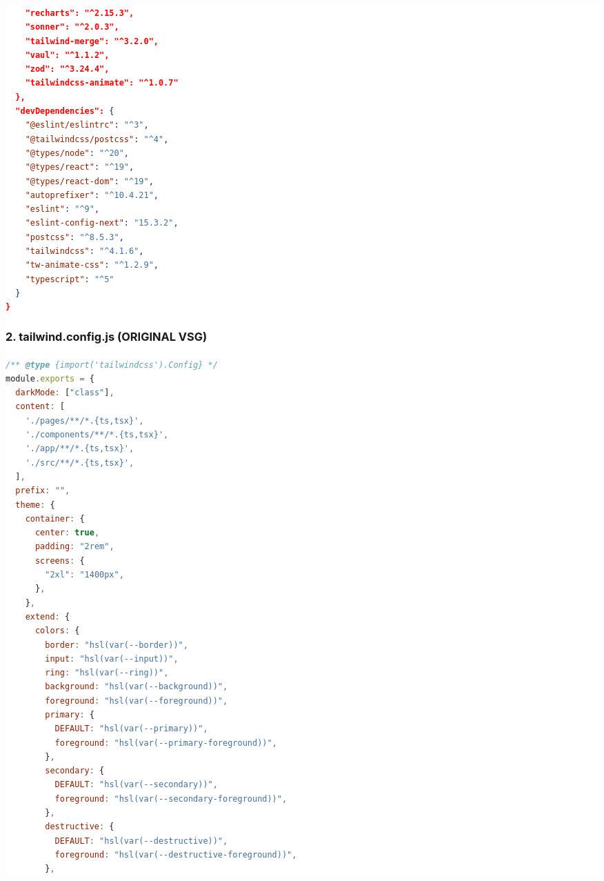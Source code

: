 ```json
    "recharts": "^2.15.3",
    "sonner": "^2.0.3",
    "tailwind-merge": "^3.2.0",
    "vaul": "^1.1.2",
    "zod": "^3.24.4",
    "tailwindcss-animate": "^1.0.7"
  },
  "devDependencies": {
    "@eslint/eslintrc": "^3",
    "@tailwindcss/postcss": "^4",
    "@types/node": "^20",
    "@types/react": "^19",
    "@types/react-dom": "^19",
    "autoprefixer": "^10.4.21",
    "eslint": "^9",
    "eslint-config-next": "15.3.2",
    "postcss": "^8.5.3",
    "tailwindcss": "^4.1.6",
    "tw-animate-css": "^1.2.9",
    "typescript": "^5"
  }
}
```

### **2. tailwind.config.js (ORIGINAL VSG)**
```javascript
/** @type {import('tailwindcss').Config} */
module.exports = {
  darkMode: ["class"],
  content: [
    './pages/**/*.{ts,tsx}',
    './components/**/*.{ts,tsx}',
    './app/**/*.{ts,tsx}',
    './src/**/*.{ts,tsx}',
  ],
  prefix: "",
  theme: {
    container: {
      center: true,
      padding: "2rem",
      screens: {
        "2xl": "1400px",
      },
    },
    extend: {
      colors: {
        border: "hsl(var(--border))",
        input: "hsl(var(--input))",
        ring: "hsl(var(--ring))",
        background: "hsl(var(--background))",
        foreground: "hsl(var(--foreground))",
        primary: {
          DEFAULT: "hsl(var(--primary))",
          foreground: "hsl(var(--primary-foreground))",
        },
        secondary: {
          DEFAULT: "hsl(var(--secondary))",
          foreground: "hsl(var(--secondary-foreground))",
        },
        destructive: {
          DEFAULT: "hsl(var(--destructive))",
          foreground: "hsl(var(--destructive-foreground))",
        },
```